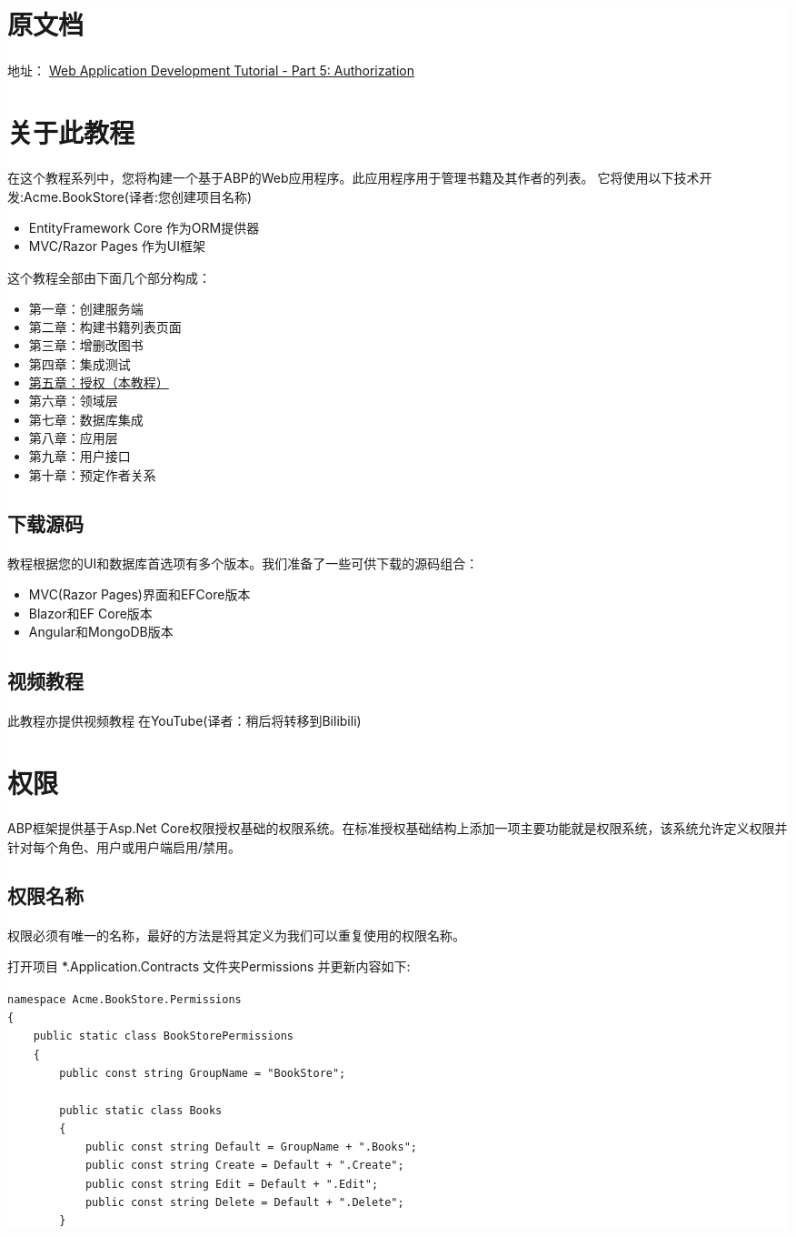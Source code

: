 # 原文档

地址：
 [Web Application Development Tutorial - Part 5: Authorization  ](https://docs.abp.io/en/abp/latest/Tutorials/Part-5?UI=MVC&DB=EF)

# 关于此教程

在这个教程系列中，您将构建一个基于ABP的Web应用程序。此应用程序用于管理书籍及其作者的列表。 它将使用以下技术开发:Acme.BookStore(译者:您创建项目名称)

- EntityFramework Core 作为ORM提供器
- MVC/Razor Pages 作为UI框架

这个教程全部由下面几个部分构成：

- 第一章：创建服务端
- 第二章：构建书籍列表页面
- 第三章：增删改图书
- 第四章：集成测试
- [第五章：授权（本教程）](https://www.cnblogs.com/LandWind/p/Web_Application_Development_Tutorial_Part5_Authorization.html)
- 第六章：领域层
- 第七章：数据库集成
- 第八章：应用层
- 第九章：用户接口
- 第十章：预定作者关系

## 下载源码

教程根据您的UI和数据库首选项有多个版本。我们准备了一些可供下载的源码组合：

- MVC(Razor Pages)界面和EFCore版本
- Blazor和EF Core版本
- Angular和MongoDB版本

## 视频教程

此教程亦提供视频教程 在YouTube(译者：稍后将转移到Bilibili)

# 权限

ABP框架提供基于Asp.Net Core权限授权基础的权限系统。在标准授权基础结构上添加一项主要功能就是权限系统，该系统允许定义权限并针对每个角色、用户或用户端启用/禁用。

## 权限名称

权限必须有唯一的名称，最好的方法是将其定义为我们可以重复使用的权限名称。

打开项目 *.Application.Contracts 文件夹Permissions 并更新内容如下:

```
namespace Acme.BookStore.Permissions
{
    public static class BookStorePermissions
    {
        public const string GroupName = "BookStore";

        public static class Books
        {
            public const string Default = GroupName + ".Books";
            public const string Create = Default + ".Create";
            public const string Edit = Default + ".Edit";
            public const string Delete = Default + ".Delete";
        }
```
